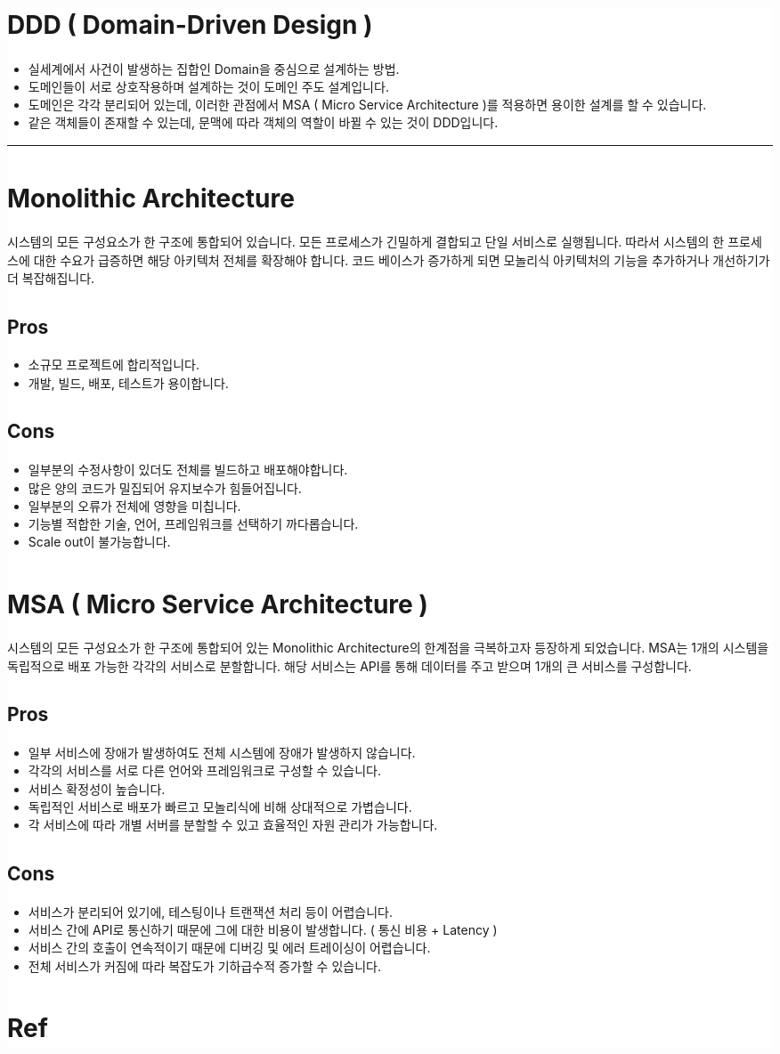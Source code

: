 # DDD ( Domain-Driven Design )

- 실세계에서 사건이 발생하는 집합인 Domain을 중심으로 설계하는 방법.
- 도메인들이 서로 상호작용하며 설계하는 것이 도메인 주도 설계입니다.
- 도메인은 각각 분리되어 있는데, 이러한 관점에서 MSA ( Micro Service Architecture )를 적용하면 용이한 설계를 할 수 있습니다.
- 같은 객체들이 존재할 수 있는데, 문맥에 따라 객체의 역할이 바뀔 수 있는 것이 DDD입니다.

---

# Monolithic Architecture

시스템의 모든 구성요소가 한 구조에 통합되어 있습니다. 모든 프로세스가 긴밀하게 결합되고 단일 서비스로 실행됩니다. 따라서 시스템의 한 프로세스에 대한 수요가 급증하면 해당 아키텍처 전체를 확장해야 합니다. 코드 베이스가 증가하게 되면 모놀리식 아키텍처의 기능을 추가하거나 개선하기가 더 복잡해집니다.

## Pros

- 소규모 프로젝트에 합리적입니다.
- 개발, 빌드, 배포, 테스트가 용이합니다.

## Cons

- 일부분의 수정사항이 있더도 전체를 빌드하고 배포해야합니다.
- 많은 양의 코드가 밀집되어 유지보수가 힘들어집니다.
- 일부분의 오류가 전체에 영향을 미칩니다.
- 기능별 적합한 기술, 언어, 프레임워크를 선택하기 까다롭습니다.
- Scale out이 불가능합니다.

# MSA ( Micro Service Architecture )

시스템의 모든 구성요소가 한 구조에 통합되어 있는 Monolithic Architecture의 한계점을 극복하고자 등장하게 되었습니다. MSA는 1개의 시스템을 독립적으로 배포 가능한 각각의 서비스로 분할합니다. 해당 서비스는 API를 통해 데이터를 주고 받으며 1개의 큰 서비스를 구성합니다.

## Pros

- 일부 서비스에 장애가 발생하여도 전체 시스템에 장애가 발생하지 않습니다.
- 각각의 서비스를 서로 다른 언어와 프레임워크로 구성할 수 있습니다.
- 서비스 확정성이 높습니다.
- 독립적인 서비스로 배포가 빠르고 모놀리식에 비해 상대적으로 가볍습니다.
- 각 서비스에 따라 개별 서버를 분할할 수 있고 효율적인 자원 관리가 가능합니다.

## Cons

- 서비스가 분리되어 있기에, 테스팅이나 트랜잭션 처리 등이 어렵습니다.
- 서비스 간에 API로 통신하기 때문에 그에 대한 비용이 발생합니다. ( 통신 비용 + Latency )
- 서비스 간의 호출이 연속적이기 때문에 디버깅 및 에러 트레이싱이 어렵습니다.
- 전체 서비스가 커짐에 따라 복잡도가 기하급수적 증가할 수 있습니다.

# Ref